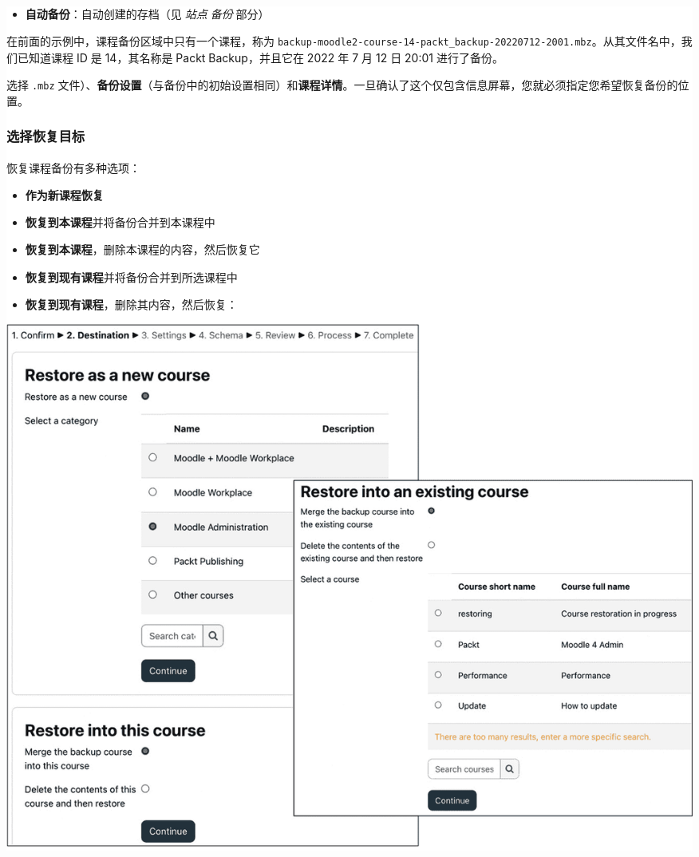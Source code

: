 +   **自动备份**：自动创建的存档（见 *站点* *备份* 部分）

在前面的示例中，课程备份区域中只有一个课程，称为 `backup-moodle2-course-14-packt_backup-20220712-2001.mbz`。从其文件名中，我们已知道课程 ID 是 14，其名称是 Packt Backup，并且它在 2022 年 7 月 12 日 20:01 进行了备份。

选择 `.mbz` 文件）、**备份设置**（与备份中的初始设置相同）和**课程详情**。一旦确认了这个仅包含信息屏幕，您就必须指定您希望恢复备份的位置。

### 选择恢复目标

恢复课程备份有多种选项：

+   **作为新课程恢复**

+   **恢复到本课程**并将备份合并到本课程中

+   **恢复到本课程**，删除本课程的内容，然后恢复它

+   **恢复到现有课程**并将备份合并到所选课程中

+   **恢复到现有课程**，删除其内容，然后恢复：

![图 16.10 – 课程恢复 – 目标](img/Figure_16.10_B18779.jpg)

